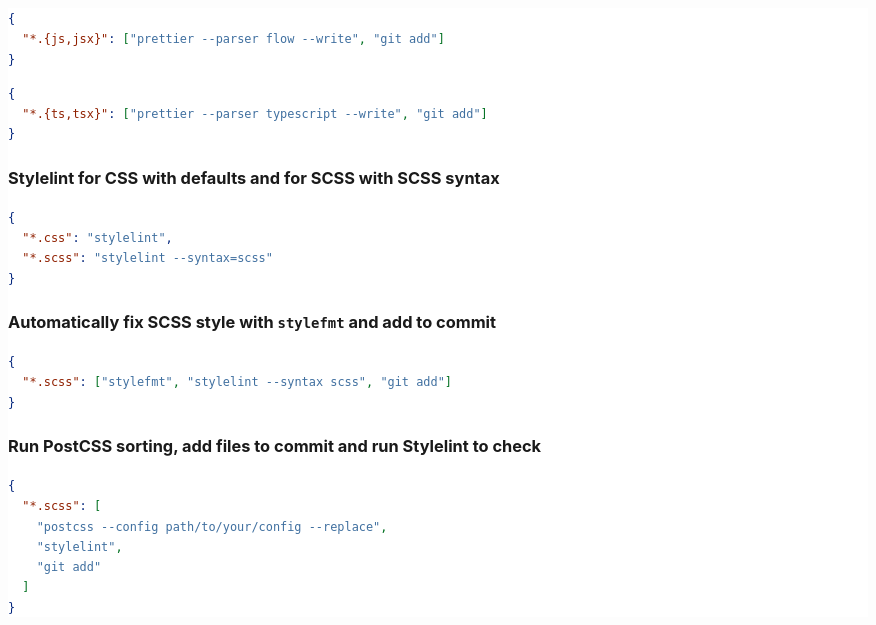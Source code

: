 ```json
{
  "*.{js,jsx}": ["prettier --parser flow --write", "git add"]
}
```

```json
{
  "*.{ts,tsx}": ["prettier --parser typescript --write", "git add"]
}
```


### Stylelint for CSS with defaults and for SCSS with SCSS syntax

```json
{
  "*.css": "stylelint",
  "*.scss": "stylelint --syntax=scss"
}
```

### Automatically fix SCSS style with `stylefmt` and add to commit

```json
{
  "*.scss": ["stylefmt", "stylelint --syntax scss", "git add"]
}
```

### Run PostCSS sorting, add files to commit and run Stylelint to check

```json
{
  "*.scss": [
    "postcss --config path/to/your/config --replace",
    "stylelint",
    "git add"
  ]
}
```
